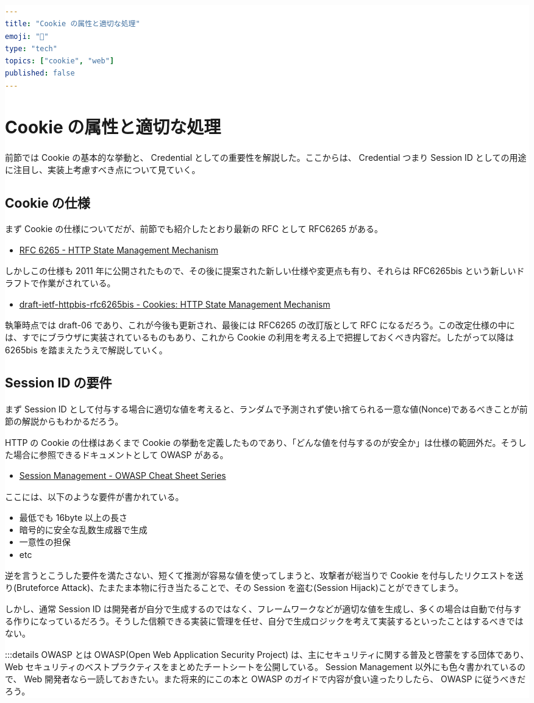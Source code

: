 ```yaml
---
title: "Cookie の属性と適切な処理"
emoji: "📝"
type: "tech"
topics: ["cookie", "web"]
published: false
---
```


# Cookie の属性と適切な処理

前節では Cookie の基本的な挙動と、 Credential としての重要性を解説した。ここからは、 Credential つまり Session ID としての用途に注目し、実装上考慮すべき点について見ていく。

## Cookie の仕様

まず Cookie の仕様についてだが、前節でも紹介したとおり最新の RFC として RFC6265 がある。

- [RFC 6265 - HTTP State Management Mechanism](https://tools.ietf.org/html/rfc6265)

しかしこの仕様も 2011 年に公開されたもので、その後に提案された新しい仕様や変更点も有り、それらは RFC6265bis という新しいドラフトで作業がされている。

- [draft-ietf-httpbis-rfc6265bis - Cookies: HTTP State Management Mechanism](https://tools.ietf.org/html/draft-ietf-httpbis-rfc6265bis)

執筆時点では draft-06 であり、これが今後も更新され、最後には RFC6265 の改訂版として RFC になるだろう。この改定仕様の中には、すでにブラウザに実装されているものもあり、これから Cookie の利用を考える上で把握しておくべき内容だ。したがって以降は 6265bis を踏まえたうえで解説していく。


## Session ID の要件

まず Session ID として付与する場合に適切な値を考えると、ランダムで予測されず使い捨てられる一意な値(Nonce)であるべきことが前節の解説からもわかるだろう。

HTTP の Cookie の仕様はあくまで Cookie の挙動を定義したものであり、「どんな値を付与するのが安全か」は仕様の範囲外だ。そうした場合に参照できるドキュメントとして OWASP がある。

- [Session Management - OWASP Cheat Sheet Series](https://cheatsheetseries.owasp.org/cheatsheets/Session_Management_Cheat_Sheet.html)

ここには、以下のような要件が書かれている。

- 最低でも 16byte 以上の長さ
- 暗号的に安全な乱数生成器で生成
- 一意性の担保
- etc

逆を言うとこうした要件を満たさない、短くて推測が容易な値を使ってしまうと、攻撃者が総当りで Cookie を付与したリクエストを送り(Bruteforce Attack)、たまたま本物に行き当たることで、その Session を盗む(Session Hijack)ことができてしまう。

しかし、通常 Session ID は開発者が自分で生成するのではなく、フレームワークなどが適切な値を生成し、多くの場合は自動で付与する作りになっているだろう。そうした信頼できる実装に管理を任せ、自分で生成ロジックを考えて実装するといったことはするべきではない。

:::details OWASP とは
OWASP(Open Web Application Security Project) は、主にセキュリティに関する普及と啓蒙をする団体であり、 Web セキュリティのベストプラクティスをまとめたチートシートを公開している。 Session Management 以外にも色々書かれているので、 Web 開発者なら一読しておきたい。また将来的にこの本と OWASP のガイドで内容が食い違ったりしたら、 OWASP に従うべきだろう。
